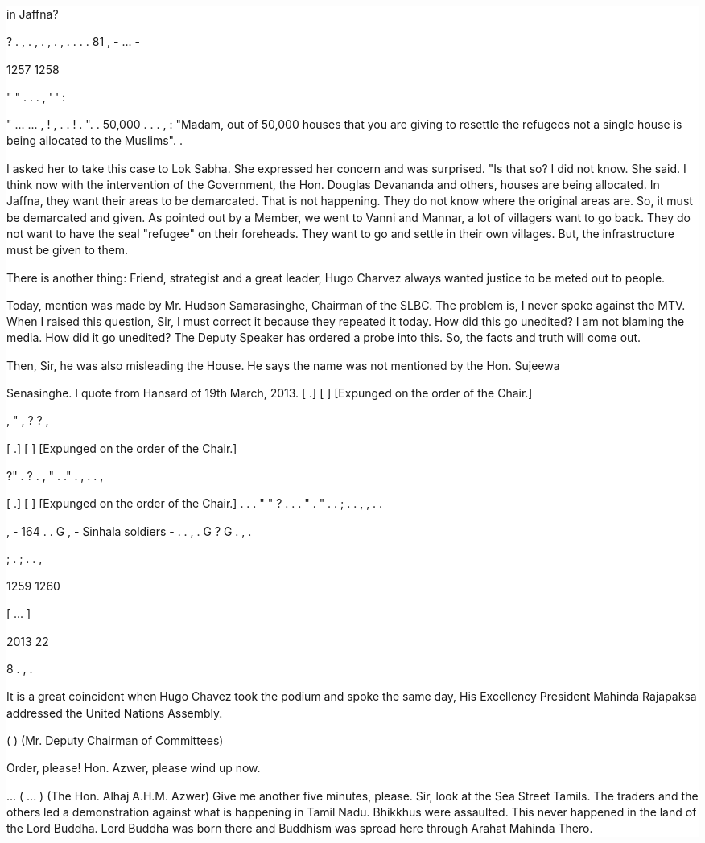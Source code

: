 in Jaffna?

? . , . , . , . , . . . . 81 , - ... -

1257 1258

" " . . . , ' ' :

" ... ... , ! , . . ! . ". . 50,000 . . . , : "Madam, out of 50,000 houses that you are giving to resettle the refugees not a single house is being allocated to the Muslims". .

I asked her to take this case to Lok Sabha. She expressed her concern and was surprised. "Is that so? I did not know. She said. I think now with the intervention of the Government, the Hon. Douglas Devananda and others, houses are being allocated. In Jaffna, they want their areas to be demarcated. That is not happening. They do not know where the original areas are. So, it must be demarcated and given. As pointed out by a Member, we went to Vanni and Mannar, a lot of villagers want to go back. They do not want to have the seal "refugee" on their foreheads. They want to go and settle in their own villages. But, the infrastructure must be given to them.

There is another thing: Friend, strategist and a great leader, Hugo Charvez always wanted justice to be meted out to people.

Today, mention was made by Mr. Hudson Samarasinghe, Chairman of the SLBC. The problem is, I never spoke against the MTV. When I raised this question, Sir, I must correct it because they repeated it today. How did this go unedited? I am not blaming the media. How did it go unedited? The Deputy Speaker has ordered a probe into this. So, the facts and truth will come out.

Then, Sir, he was also misleading the House. He says the name was not mentioned by the Hon. Sujeewa

Senasinghe. I quote from Hansard of 19th March, 2013. [ .] [ ] [Expunged on the order of the Chair.]

, " , ? ? ,

[ .] [ ] [Expunged on the order of the Chair.]

?" . ? . , " . ." . , . . ,

[ .] [ ] [Expunged on the order of the Chair.] . . . " " ? . . . " . " . . ; . . , , . .

, - 164 . . G , - Sinhala soldiers - . . , . G ? G . , .

; . ; . . ,

1259 1260

[ ... ]

2013 22

8 . , .

It is a great coincident when Hugo Chavez took the podium and spoke the same day, His Excellency President Mahinda Rajapaksa addressed the United Nations Assembly.

( ) (Mr. Deputy Chairman of Committees)

Order, please! Hon. Azwer, please wind up now.

... ( ... ) (The Hon. Alhaj A.H.M. Azwer) Give me another five minutes, please. Sir, look at the Sea Street Tamils. The traders and the others led a demonstration against what is happening in Tamil Nadu. Bhikkhus were assaulted. This never happened in the land of the Lord Buddha. Lord Buddha was born there and Buddhism was spread here through Arahat Mahinda Thero.
